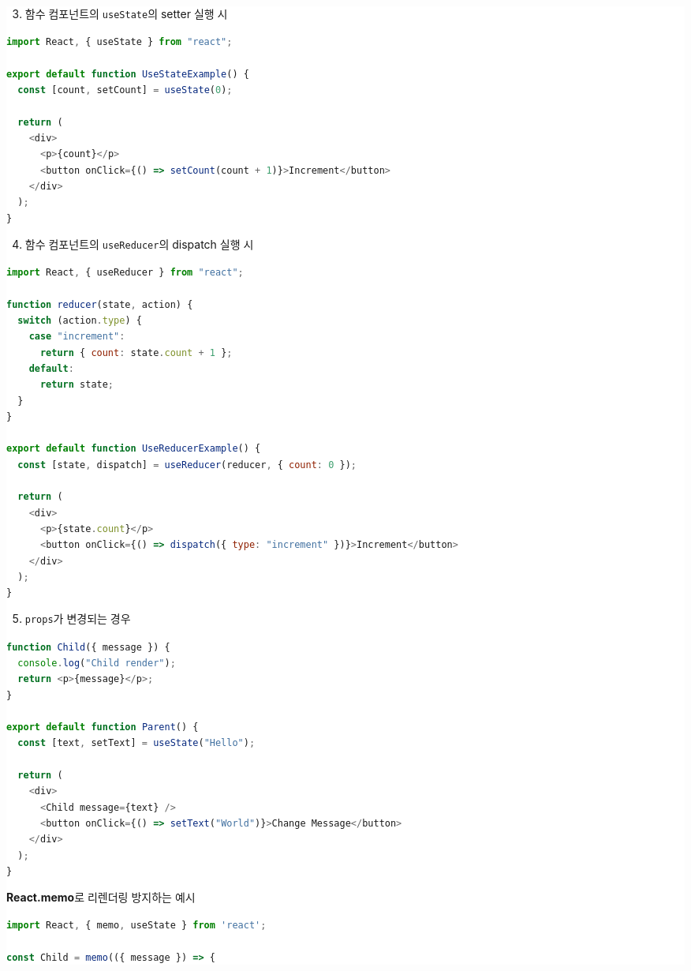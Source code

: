 3. 함수 컴포넌트의 `useState`의 setter 실행 시

```javascript
import React, { useState } from "react";

export default function UseStateExample() {
  const [count, setCount] = useState(0);

  return (
    <div>
      <p>{count}</p>
      <button onClick={() => setCount(count + 1)}>Increment</button>
    </div>
  );
}
```

4. 함수 컴포넌트의 `useReducer`의 dispatch 실행 시

```javascript
import React, { useReducer } from "react";

function reducer(state, action) {
  switch (action.type) {
    case "increment":
      return { count: state.count + 1 };
    default:
      return state;
  }
}

export default function UseReducerExample() {
  const [state, dispatch] = useReducer(reducer, { count: 0 });

  return (
    <div>
      <p>{state.count}</p>
      <button onClick={() => dispatch({ type: "increment" })}>Increment</button>
    </div>
  );
}
```

5. `props`가 변경되는 경우

```javascript
function Child({ message }) {
  console.log("Child render");
  return <p>{message}</p>;
}

export default function Parent() {
  const [text, setText] = useState("Hello");

  return (
    <div>
      <Child message={text} />
      <button onClick={() => setText("World")}>Change Message</button>
    </div>
  );
}
```
**React.memo**로 리렌더링 방지하는 예시
```js
import React, { memo, useState } from 'react';

const Child = memo(({ message }) => {
```